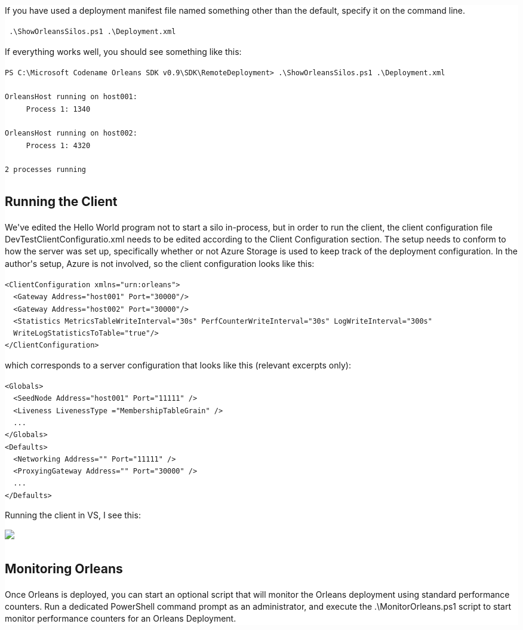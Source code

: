  If you have used a deployment manifest file named something other than the default, specify it on the command line.

     .\ShowOrleansSilos.ps1 .\Deployment.xml

 If everything works well, you should see something like this:

    PS C:\Microsoft Codename Orleans SDK v0.9\SDK\RemoteDeployment> .\ShowOrleansSilos.ps1 .\Deployment.xml

    OrleansHost running on host001:
         Process 1: 1340

    OrleansHost running on host002:
         Process 1: 4320

    2 processes running



## Running the Client
We've edited the Hello World program not to start a silo in-process, but in order to run the client, the client configuration file DevTestClientConfiguratio.xml needs to be edited according to the  Client Configuration section. The setup needs to conform to how the server was set up, specifically whether or not Azure Storage is used to keep track of the deployment configuration. In the author's setup, Azure is not involved, so the client configuration looks like this:


    <ClientConfiguration xmlns="urn:orleans">
      <Gateway Address="host001" Port="30000"/>
      <Gateway Address="host002" Port="30000"/>
      <Statistics MetricsTableWriteInterval="30s" PerfCounterWriteInterval="30s" LogWriteInterval="300s"   
      WriteLogStatisticsToTable="true"/>
    </ClientConfiguration>


 which corresponds to a server configuration that looks like this (relevant excerpts only):


    <Globals>
      <SeedNode Address="host001" Port="11111" />
      <Liveness LivenessType ="MembershipTableGrain" />
      ...
    </Globals>
    <Defaults>
      <Networking Address="" Port="11111" />
      <ProxyingGateway Address="" Port="30000" />
      ...
    </Defaults>


 Running the client in VS, I see this:

![](http://download-codeplex.sec.s-msft.com/Download?ProjectName=orleans&DownloadId=813859)

## Monitoring Orleans
Once Orleans is deployed, you can start an optional script that will monitor the Orleans deployment using standard performance counters. Run a dedicated PowerShell command prompt as an administrator, and execute the .\MonitorOrleans.ps1 script to start monitor performance counters for an Orleans Deployment.
